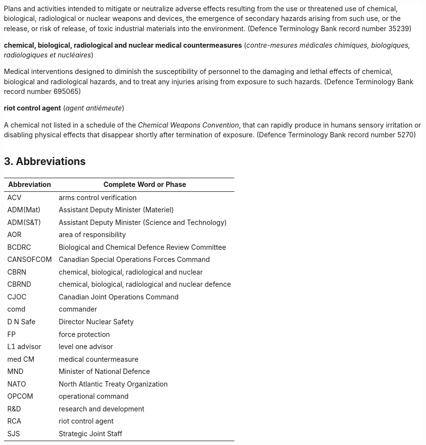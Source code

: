 Plans and activities intended to mitigate or neutralize adverse effects resulting from the use or threatened use of chemical, biological, radiological or nuclear weapons and devices, the emergence of secondary hazards arising from such use, or the release, or risk of release, of toxic industrial materials into the environment. (Defence Terminology Bank record number 35239)

**chemical, biological, radiological and nuclear medical countermeasures** (_contre-mesures médicales chimiques, biologiques, radiologiques et nucléaires_)

Medical interventions designed to diminish the susceptibility of personnel to the damaging and lethal effects of chemical, biological and radiological hazards, and to treat any injuries arising from exposure to such hazards. (Defence Terminology Bank record number 695065)

**riot control agent** (_agent antiémeute_)

A chemical not listed in a schedule of the _Chemical Weapons Convention_, that can rapidly produce in humans sensory irritation or disabling physical effects that disappear shortly after termination of exposure. (Defence Terminology Bank record number 5270)

3\. Abbreviations
-----------------

| Abbreviation | Complete Word or Phase |
| --- | --- |
| ACV | arms control verification |
| ADM(Mat) | Assistant Deputy Minister (Materiel) |
| ADM(S&T) | Assistant Deputy Minister (Science and Technology) |
| AOR | area of responsibility |
| BCDRC | Biological and Chemical Defence Review Committee |
| CANSOFCOM | Canadian Special Operations Forces Command |
| CBRN | chemical, biological, radiological and nuclear |
| CBRND | chemical, biological, radiological and nuclear defence |
| CJOC | Canadian Joint Operations Command |
| comd | commander |
| D N Safe | Director Nuclear Safety |
| FP | force protection |
| L1 advisor | level one advisor |
| med CM | medical countermeasure |
| MND | Minister of National Defence |
| NATO | North Atlantic Treaty Organization |
| OPCOM | operational command |
| R&D | research and development |
| RCA | riot control agent |
| SJS | Strategic Joint Staff |

